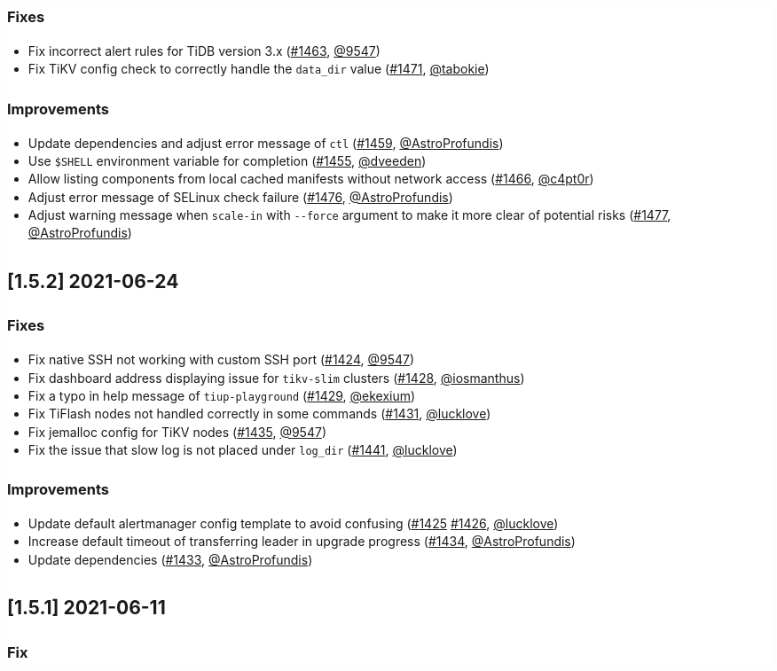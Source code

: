 ### Fixes

- Fix incorrect alert rules for TiDB version 3.x ([#1463](https://github.com/pingcap/tiup/pull/1463), [@9547](https://github.com/9547))
- Fix TiKV config check to correctly handle the `data_dir` value ([#1471](https://github.com/pingcap/tiup/pull/1471), [@tabokie](https://github.com/tabokie))

### Improvements

- Update dependencies and adjust error message of `ctl` ([#1459](https://github.com/pingcap/tiup/pull/1459), [@AstroProfundis](https://github.com/AstroProfundis))
- Use `$SHELL` environment variable for completion ([#1455](https://github.com/pingcap/tiup/pull/1455), [@dveeden](https://github.com/dveeden))
- Allow listing components from local cached manifests without network access ([#1466](https://github.com/pingcap/tiup/pull/1466), [@c4pt0r](https://github.com/c4pt0r))
- Adjust error message of SELinux check failure ([#1476](https://github.com/pingcap/tiup/pull/1476), [@AstroProfundis](https://github.com/AstroProfundis))
- Adjust warning message when `scale-in` with `--force` argument to make it more clear of potential risks ([#1477](https://github.com/pingcap/tiup/pull/1477), [@AstroProfundis](https://github.com/AstroProfundis))

## [1.5.2] 2021-06-24

### Fixes

- Fix native SSH not working with custom SSH port ([#1424](https://github.com/pingcap/tiup/pull/1424), [@9547](https://github.com/9547))
- Fix dashboard address displaying issue for `tikv-slim` clusters ([#1428](https://github.com/pingcap/tiup/pull/1428), [@iosmanthus](https://github.com/iosmanthus))
- Fix a typo in help message of `tiup-playground` ([#1429](https://github.com/pingcap/tiup/pull/1429), [@ekexium](https://github.com/ekexium))
- Fix TiFlash nodes not handled correctly in some commands ([#1431](https://github.com/pingcap/tiup/pull/1431), [@lucklove](https://github.com/lucklove))
- Fix jemalloc config for TiKV nodes ([#1435](https://github.com/pingcap/tiup/pull/1435), [@9547](https://github.com/9547))
- Fix the issue that slow log is not placed under `log_dir` ([#1441](https://github.com/pingcap/tiup/pull/1441), [@lucklove](https://github.com/lucklove))

### Improvements

- Update default alertmanager config template to avoid confusing ([#1425](https://github.com/pingcap/tiup/pull/1425) [#1426](https://github.com/pingcap/tiup/pull/1426), [@lucklove](https://github.com/lucklove))
- Increase default timeout of transferring leader in upgrade progress ([#1434](https://github.com/pingcap/tiup/pull/1434), [@AstroProfundis](https://github.com/AstroProfundis))
- Update dependencies ([#1433](https://github.com/pingcap/tiup/pull/1433), [@AstroProfundis](https://github.com/AstroProfundis))

## [1.5.1] 2021-06-11

### Fix
